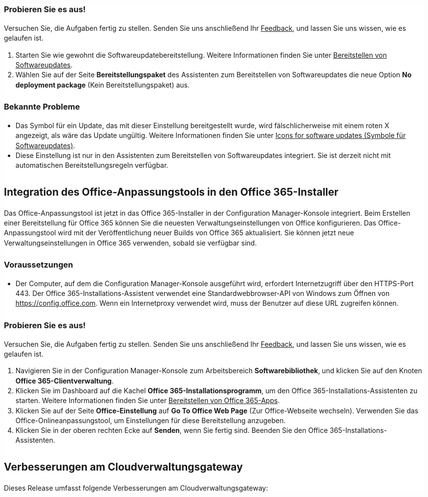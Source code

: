### <a name="try-it-out"></a>Probieren Sie es aus!
 Versuchen Sie, die Aufgaben fertig zu stellen. Senden Sie uns anschließend Ihr [Feedback](capabilities-in-technical-preview-1804.md#bkmk_feedback), und lassen Sie uns wissen, wie es gelaufen ist.

1. Starten Sie wie gewohnt die Softwareupdatebereitstellung. Weitere Informationen finden Sie unter [Bereitstellen von Softwareupdates](../../sum/deploy-use/deploy-software-updates.md).
2. Wählen Sie auf der Seite **Bereitstellungspaket** des Assistenten zum Bereitstellen von Softwareupdates die neue Option **No deployment package** (Kein Bereitstellungspaket) aus.

### <a name="known-issues"></a>Bekannte Probleme
- Das Symbol für ein Update, das mit dieser Einstellung bereitgestellt wurde, wird fälschlicherweise mit einem roten X angezeigt, als wäre das Update ungültig. Weitere Informationen finden Sie unter [Icons for software updates (Symbole für Softwareupdates)](../../sum/understand/software-updates-icons.md).   
- Diese Einstellung ist nur in den Assistenten zum Bereitstellen von Softwareupdates integriert. Sie ist derzeit nicht mit automatischen Bereitstellungsregeln verfügbar.   



## <a name="office-customization-tool-integration-with-the-office-365-installer"></a>Integration des Office-Anpassungstools in den Office 365-Installer

Das Office-Anpassungstool ist jetzt in das Office 365-Installer in der Configuration Manager-Konsole integriert. Beim Erstellen einer Bereitstellung für Office 365 können Sie die neuesten Verwaltungseinstellungen von Office konfigurieren. Das Office-Anpassungstool wird mit der Veröffentlichung neuer Builds von Office 365 aktualisiert. Sie können jetzt neue Verwaltungseinstellungen in Office 365 verwenden, sobald sie verfügbar sind. 

### <a name="prerequisites"></a>Voraussetzungen
- Der Computer, auf dem die Configuration Manager-Konsole ausgeführt wird, erfordert Internetzugriff über den HTTPS-Port 443. Der Office 365-Installations-Assistent verwendet eine Standardwebbrowser-API von Windows zum Öffnen von https://config.office.com. Wenn ein Internetproxy verwendet wird, muss der Benutzer auf diese URL zugreifen können.

### <a name="try-it-out"></a>Probieren Sie es aus!
 Versuchen Sie, die Aufgaben fertig zu stellen. Senden Sie uns anschließend Ihr [Feedback](capabilities-in-technical-preview-1804.md#bkmk_feedback), und lassen Sie uns wissen, wie es gelaufen ist.

1. Navigieren Sie in der Configuration Manager-Konsole zum Arbeitsbereich **Softwarebibliothek**, und klicken Sie auf den Knoten **Office 365-Clientverwaltung**.
2. Klicken Sie im Dashboard auf die Kachel **Office 365-Installationsprogramm**, um den Office 365-Installations-Assistenten zu starten. Weitere Informationen finden Sie unter [Bereitstellen von Office 365-Apps](../../sum/deploy-use/manage-office-365-proplus-updates.md#deploy-office-365-apps).
3. Klicken Sie auf der Seite **Office-Einstellung** auf **Go To Office Web Page** (Zur Office-Webseite wechseln). Verwenden Sie das Office-Onlineanpassungstool, um Einstellungen für diese Bereitstellung anzugeben. 
4. Klicken Sie in der oberen rechten Ecke auf **Senden**, wenn Sie fertig sind. Beenden Sie den Office 365-Installations-Assistenten.



## <a name="improvements-to-cloud-management-gateway"></a>Verbesserungen am Cloudverwaltungsgateway
Dieses Release umfasst folgende Verbesserungen am Cloudverwaltungsgateway:
